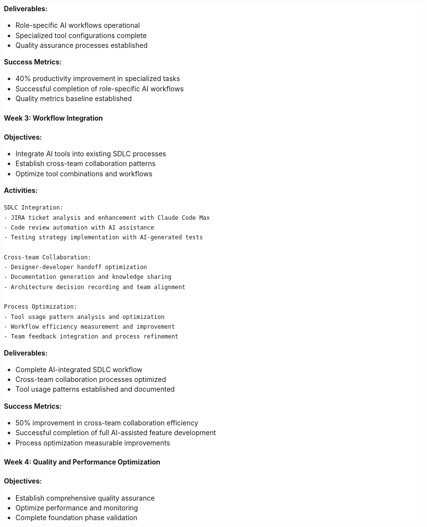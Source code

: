 **Deliverables:**

- Role-specific AI workflows operational
- Specialized tool configurations complete
- Quality assurance processes established

**Success Metrics:**

- 40% productivity improvement in specialized tasks
- Successful completion of role-specific AI workflows
- Quality metrics baseline established

#### Week 3: Workflow Integration

**Objectives:**

- Integrate AI tools into existing SDLC processes
- Establish cross-team collaboration patterns
- Optimize tool combinations and workflows

**Activities:**

```bash
SDLC Integration:
- JIRA ticket analysis and enhancement with Claude Code Max
- Code review automation with AI assistance
- Testing strategy implementation with AI-generated tests

Cross-team Collaboration:
- Designer-developer handoff optimization
- Documentation generation and knowledge sharing
- Architecture decision recording and team alignment

Process Optimization:
- Tool usage pattern analysis and optimization
- Workflow efficiency measurement and improvement
- Team feedback integration and process refinement
```

**Deliverables:**

- Complete AI-integrated SDLC workflow
- Cross-team collaboration processes optimized
- Tool usage patterns established and documented

**Success Metrics:**

- 50% improvement in cross-team collaboration efficiency
- Successful completion of full AI-assisted feature development
- Process optimization measurable improvements

#### Week 4: Quality and Performance Optimization

**Objectives:**

- Establish comprehensive quality assurance
- Optimize performance and monitoring
- Complete foundation phase validation
